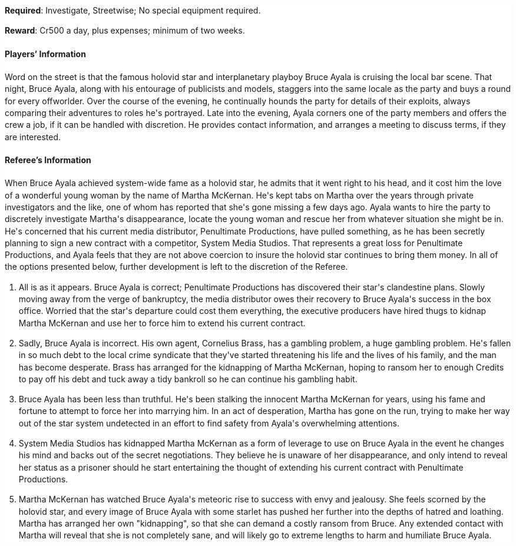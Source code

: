 **Required**: Investigate, Streetwise; No special equipment required.

**Reward**: Cr500 a day, plus expenses; minimum of two weeks.

#### Players’ Information

Word on the street is that the famous holovid star and interplanetary playboy Bruce Ayala is cruising the local bar scene. That night, Bruce Ayala, along with his entourage of publicists and models, staggers into the same locale as the party and buys a round for every offworlder. Over the course of the evening, he continually hounds the party for details of their exploits, always comparing their adventures to roles he's portrayed. Late into the evening, Ayala corners one of the party members and offers the crew a job, if it can be handled with discretion. He provides contact information, and arranges a meeting to discuss terms, if they are interested.

#### Referee’s Information

When Bruce Ayala achieved system-wide fame as a holovid star, he admits that it went right to his head, and it cost him the love of a wonderful young woman by the name of Martha McKernan. He's kept tabs on Martha over the years through private investigators and the like, one of whom has reported that she's gone missing a few days ago. Ayala wants to hire the party to discretely investigate Martha's disappearance, locate the young woman and rescue her from whatever situation she might be in. He's concerned that his current media distributor, Penultimate Productions, have pulled something, as he has been secretly planning to sign a new contract with a competitor, System Media Studios. That represents a great loss for Penultimate Productions, and Ayala feels that they are not above coercion to insure the holovid star continues to bring them money. In all of the options presented below, further development is left to the discretion of the Referee.

1.  All is as it appears. Bruce Ayala is correct; Penultimate     Productions has discovered their star's clandestine plans. Slowly     moving away from the verge of bankruptcy, the media distributor owes     their recovery to Bruce Ayala's success in the box office. Worried     that the star's departure could cost them everything, the executive     producers have hired thugs to kidnap Martha McKernan and use her to     force him to extend his current contract.

2.  Sadly, Bruce Ayala is incorrect. His own agent, Cornelius Brass, has     a gambling problem, a huge gambling problem. He's fallen in so much     debt to the local crime syndicate that they've started threatening     his life and the lives of his family, and the man has become     desperate. Brass has arranged for the kidnapping of Martha McKernan,     hoping to ransom her to enough Credits to pay off his debt and tuck     away a tidy bankroll so he can continue his gambling habit.

3.  Bruce Ayala has been less than truthful. He's been stalking the     innocent Martha McKernan for years, using his fame and fortune to     attempt to force her into marrying him. In an act of desperation,     Martha has gone on the run, trying to make her way out of the star     system undetected in an effort to find safety from Ayala's     overwhelming attentions.

4.  System Media Studios has kidnapped Martha McKernan as a form of     leverage to use on Bruce Ayala in the event he changes his mind and     backs out of the secret negotiations. They believe he is unaware of     her disappearance, and only intend to reveal her status as a     prisoner should he start entertaining the thought of extending his     current contract with Penultimate Productions.

5.  Martha McKernan has watched Bruce Ayala's meteoric rise to success     with envy and jealousy. She feels scorned by the holovid star, and     every image of Bruce Ayala with some starlet has pushed her further     into the depths of hatred and loathing. Martha has arranged her own     "kidnapping", so that she can demand a costly ransom from Bruce. Any     extended contact with Martha will reveal that she is not completely     sane, and will likely go to extreme lengths to harm and humiliate     Bruce Ayala.
